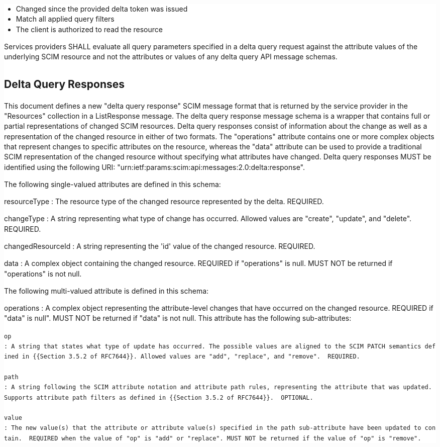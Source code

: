 * Changed since the provided delta token was issued
* Match all applied query filters
* The client is authorized to read the resource

Services providers SHALL evaluate all query parameters specified in a delta query request against the attribute values of the underlying SCIM resource and not the attributes or values of any delta query API message schemas.

## Delta Query Responses

This document defines a new "delta query response" SCIM message format that is returned by the service provider in the "Resources" collection in a ListResponse message. The delta query response message schema is a wrapper that contains full or partial representations of changed SCIM resources. Delta query responses consist of information about the change as well as a representation of the changed resource in either of two formats. The "operations" attribute contains one or more complex objects that represent changes to specific attributes on the resource, whereas the "data" attribute can be used to provide a traditional SCIM representation of the changed resource without specifying what attributes have changed. Delta query responses MUST be identified using the following URI: "urn:ietf:params:scim:api:messages:2.0:delta:response".

The following single-valued attributes are defined in this schema:

resourceType
: The resource type of the changed resource represented by the delta.  REQUIRED.

changeType
: A string representing what type of change has occurred.  Allowed values are "create", "update", and "delete".  REQUIRED.

changedResourceId
: A string representing the 'id' value of the changed resource.  REQUIRED.

data
: A complex object containing the changed resource.  REQUIRED if "operations" is null. MUST NOT be returned if "operations" is not null.


The following multi-valued attribute is defined in this schema:

operations
: A complex object representing the attribute-level changes that have occurred on the changed resource. REQUIRED if "data" is null". MUST NOT be returned if "data" is not null. This attribute has the following sub-attributes:

    op
    : A string that states what type of update has occurred. The possible values are aligned to the SCIM PATCH semantics defined in {{Section 3.5.2 of RFC7644}}. Allowed values are "add", "replace", and "remove".  REQUIRED.

    path
    : A string following the SCIM attribute notation and attribute path rules, representing the attribute that was updated. Supports attribute path filters as defined in {{Section 3.5.2 of RFC7644}}.  OPTIONAL.

    value
    : The new value(s) that the attribute or attribute value(s) specified in the path sub-attribute have been updated to contain.  REQUIRED when the value of "op" is "add" or "replace". MUST NOT be returned if the value of "op" is "remove".
